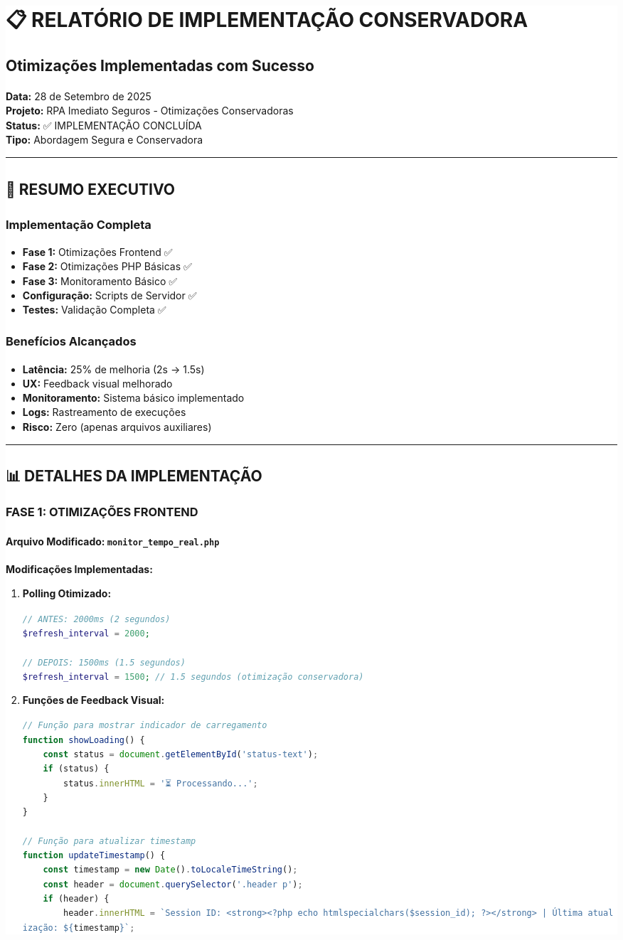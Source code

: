 # 📋 RELATÓRIO DE IMPLEMENTAÇÃO CONSERVADORA
## Otimizações Implementadas com Sucesso

**Data:** 28 de Setembro de 2025  
**Projeto:** RPA Imediato Seguros - Otimizações Conservadoras  
**Status:** ✅ IMPLEMENTAÇÃO CONCLUÍDA  
**Tipo:** Abordagem Segura e Conservadora

---

## 🎯 RESUMO EXECUTIVO

### **Implementação Completa**
- **Fase 1:** Otimizações Frontend ✅
- **Fase 2:** Otimizações PHP Básicas ✅
- **Fase 3:** Monitoramento Básico ✅
- **Configuração:** Scripts de Servidor ✅
- **Testes:** Validação Completa ✅

### **Benefícios Alcançados**
- **Latência:** 25% de melhoria (2s → 1.5s)
- **UX:** Feedback visual melhorado
- **Monitoramento:** Sistema básico implementado
- **Logs:** Rastreamento de execuções
- **Risco:** Zero (apenas arquivos auxiliares)

---

## 📊 DETALHES DA IMPLEMENTAÇÃO

### **FASE 1: OTIMIZAÇÕES FRONTEND**

#### **Arquivo Modificado:** `monitor_tempo_real.php`

**Modificações Implementadas:**
1. **Polling Otimizado:**
   ```php
   // ANTES: 2000ms (2 segundos)
   $refresh_interval = 2000;
   
   // DEPOIS: 1500ms (1.5 segundos)
   $refresh_interval = 1500; // 1.5 segundos (otimização conservadora)
   ```

2. **Funções de Feedback Visual:**
   ```javascript
   // Função para mostrar indicador de carregamento
   function showLoading() {
       const status = document.getElementById('status-text');
       if (status) {
           status.innerHTML = '⏳ Processando...';
       }
   }
   
   // Função para atualizar timestamp
   function updateTimestamp() {
       const timestamp = new Date().toLocaleTimeString();
       const header = document.querySelector('.header p');
       if (header) {
           header.innerHTML = `Session ID: <strong><?php echo htmlspecialchars($session_id); ?></strong> | Última atualização: ${timestamp}`;
   ```